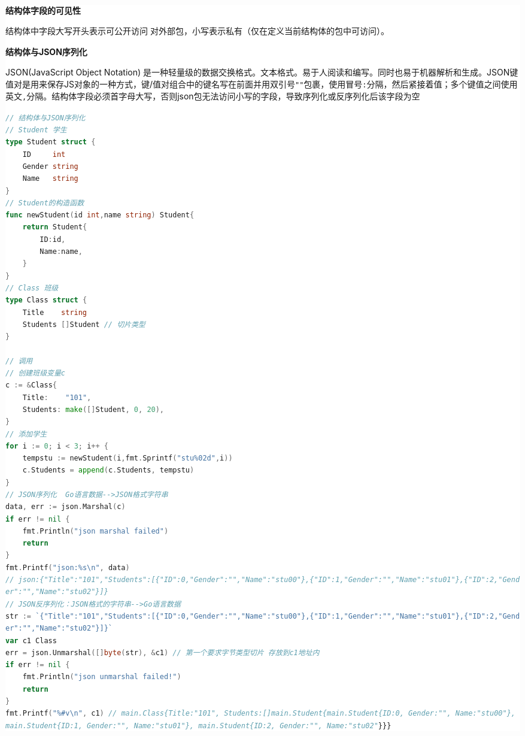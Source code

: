 
**结构体字段的可见性**

结构体中字段大写开头表示可公开访问 对外部包，小写表示私有（仅在定义当前结构体的包中可访问）。

**结构体与JSON序列化**

JSON(JavaScript Object Notation) 是一种轻量级的数据交换格式。文本格式。易于人阅读和编写。同时也易于机器解析和生成。JSON键值对是用来保存JS对象的一种方式，键/值对组合中的键名写在前面并用双引号`""`包裹，使用冒号`:`分隔，然后紧接着值；多个键值之间使用英文`,`分隔。结构体字段必须首字母大写，否则json包无法访问小写的字段，导致序列化或反序列化后该字段为空

```go
// 结构体与JSON序列化
// Student 学生
type Student struct {
	ID     int
	Gender string
	Name   string
}
// Student的构造函数
func newStudent(id int,name string) Student{
	return Student{
		ID:id,
		Name:name,
	}
}
// Class 班级
type Class struct {
	Title    string
	Students []Student // 切片类型
}

// 调用
// 创建班级变量c
c := &Class{
    Title:    "101",
    Students: make([]Student, 0, 20),
}
// 添加学生
for i := 0; i < 3; i++ {
    tempstu := newStudent(i,fmt.Sprintf("stu%02d",i))
    c.Students = append(c.Students, tempstu)
}
// JSON序列化  Go语言数据-->JSON格式字符串
data, err := json.Marshal(c)
if err != nil {
    fmt.Println("json marshal failed")
    return
}
fmt.Printf("json:%s\n", data)
// json:{"Title":"101","Students":[{"ID":0,"Gender":"","Name":"stu00"},{"ID":1,"Gender":"","Name":"stu01"},{"ID":2,"Gender":"","Name":"stu02"}]}
// JSON反序列化：JSON格式的字符串-->Go语言数据
str := `{"Title":"101","Students":[{"ID":0,"Gender":"","Name":"stu00"},{"ID":1,"Gender":"","Name":"stu01"},{"ID":2,"Gender":"","Name":"stu02"}]}`
var c1 Class
err = json.Unmarshal([]byte(str), &c1) // 第一个要求字节类型切片 存放到c1地址内
if err != nil {
    fmt.Println("json unmarshal failed!")
    return
}
fmt.Printf("%#v\n", c1) // main.Class{Title:"101", Students:[]main.Student{main.Student{ID:0, Gender:"", Name:"stu00"}, main.Student{ID:1, Gender:"", Name:"stu01"}, main.Student{ID:2, Gender:"", Name:"stu02"}}}

```
